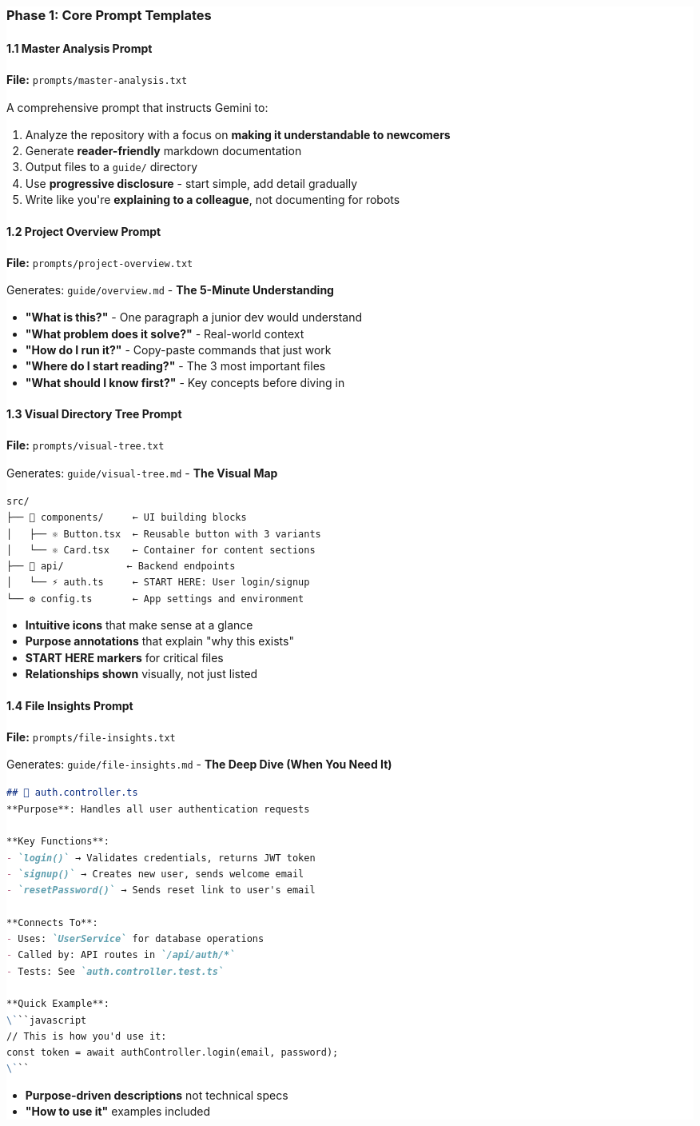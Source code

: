 ### Phase 1: Core Prompt Templates

#### 1.1 Master Analysis Prompt
**File:** `prompts/master-analysis.txt`

A comprehensive prompt that instructs Gemini to:
1. Analyze the repository with a focus on **making it understandable to newcomers**
2. Generate **reader-friendly** markdown documentation 
3. Output files to a `guide/` directory
4. Use **progressive disclosure** - start simple, add detail gradually
5. Write like you're **explaining to a colleague**, not documenting for robots

#### 1.2 Project Overview Prompt
**File:** `prompts/project-overview.txt`

Generates: `guide/overview.md` - **The 5-Minute Understanding**
- **"What is this?"** - One paragraph a junior dev would understand
- **"What problem does it solve?"** - Real-world context
- **"How do I run it?"** - Copy-paste commands that just work
- **"Where do I start reading?"** - The 3 most important files
- **"What should I know first?"** - Key concepts before diving in

#### 1.3 Visual Directory Tree Prompt
**File:** `prompts/visual-tree.txt`

Generates: `guide/visual-tree.md` - **The Visual Map**
```
src/
├── 📂 components/     ← UI building blocks
│   ├── ⚛️ Button.tsx  ← Reusable button with 3 variants
│   └── ⚛️ Card.tsx    ← Container for content sections
├── 📂 api/           ← Backend endpoints
│   └── ⚡ auth.ts     ← START HERE: User login/signup
└── ⚙️ config.ts       ← App settings and environment
```
- **Intuitive icons** that make sense at a glance
- **Purpose annotations** that explain "why this exists"
- **START HERE markers** for critical files
- **Relationships shown** visually, not just listed

#### 1.4 File Insights Prompt
**File:** `prompts/file-insights.txt`

Generates: `guide/file-insights.md` - **The Deep Dive (When You Need It)**
```markdown
## 📄 auth.controller.ts
**Purpose**: Handles all user authentication requests

**Key Functions**:
- `login()` → Validates credentials, returns JWT token
- `signup()` → Creates new user, sends welcome email  
- `resetPassword()` → Sends reset link to user's email

**Connects To**:
- Uses: `UserService` for database operations
- Called by: API routes in `/api/auth/*`
- Tests: See `auth.controller.test.ts`

**Quick Example**:
\```javascript
// This is how you'd use it:
const token = await authController.login(email, password);
\```
```
- **Purpose-driven descriptions** not technical specs
- **"How to use it"** examples included